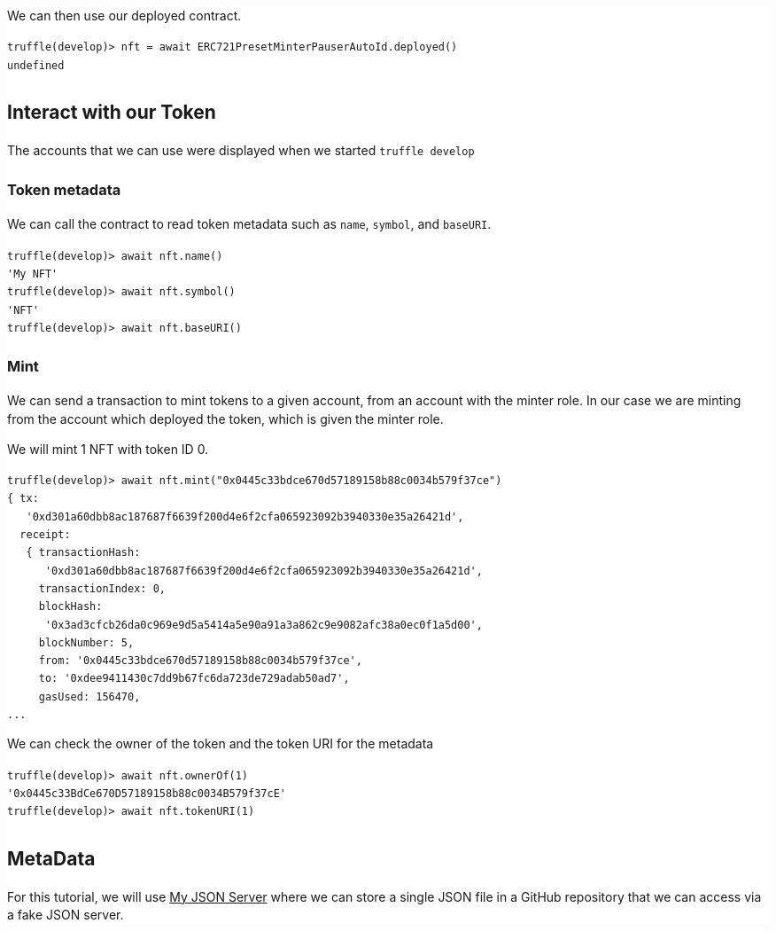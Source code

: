 We can then use our deployed contract.

```
truffle(develop)> nft = await ERC721PresetMinterPauserAutoId.deployed()
undefined
```

## Interact with our Token
The accounts that we can use were displayed when we started `truffle develop`

### Token metadata

We can call the contract to read token metadata such as `name`, `symbol`, and `baseURI`.

```
truffle(develop)> await nft.name()
'My NFT'
truffle(develop)> await nft.symbol()
'NFT'
truffle(develop)> await nft.baseURI()
```

### Mint
We can send a transaction to mint tokens to a given account, from an account with the minter role. In our case we are minting from the account which deployed the token, which is given the minter role.

We will mint 1 NFT with token ID 0.

```
truffle(develop)> await nft.mint("0x0445c33bdce670d57189158b88c0034b579f37ce")
{ tx:
   '0xd301a60dbb8ac187687f6639f200d4e6f2cfa065923092b3940330e35a26421d',
  receipt:
   { transactionHash:
      '0xd301a60dbb8ac187687f6639f200d4e6f2cfa065923092b3940330e35a26421d',
     transactionIndex: 0,
     blockHash:
      '0x3ad3cfcb26da0c969e9d5a5414a5e90a91a3a862c9e9082afc38a0ec0f1a5d00',
     blockNumber: 5,
     from: '0x0445c33bdce670d57189158b88c0034b579f37ce',
     to: '0xdee9411430c7dd9b67fc6da723de729adab50ad7',
     gasUsed: 156470,
...
```

We can check the owner of the token and the token URI for the metadata

```
truffle(develop)> await nft.ownerOf(1)
'0x0445c33BdCe670D57189158b88c0034B579f37cE'
truffle(develop)> await nft.tokenURI(1)
```

## MetaData
For this tutorial, we will use [My JSON Server](https://my-json-server.typicode.com/) where we can store a single JSON file in a GitHub repository that we can access via a fake JSON server.
